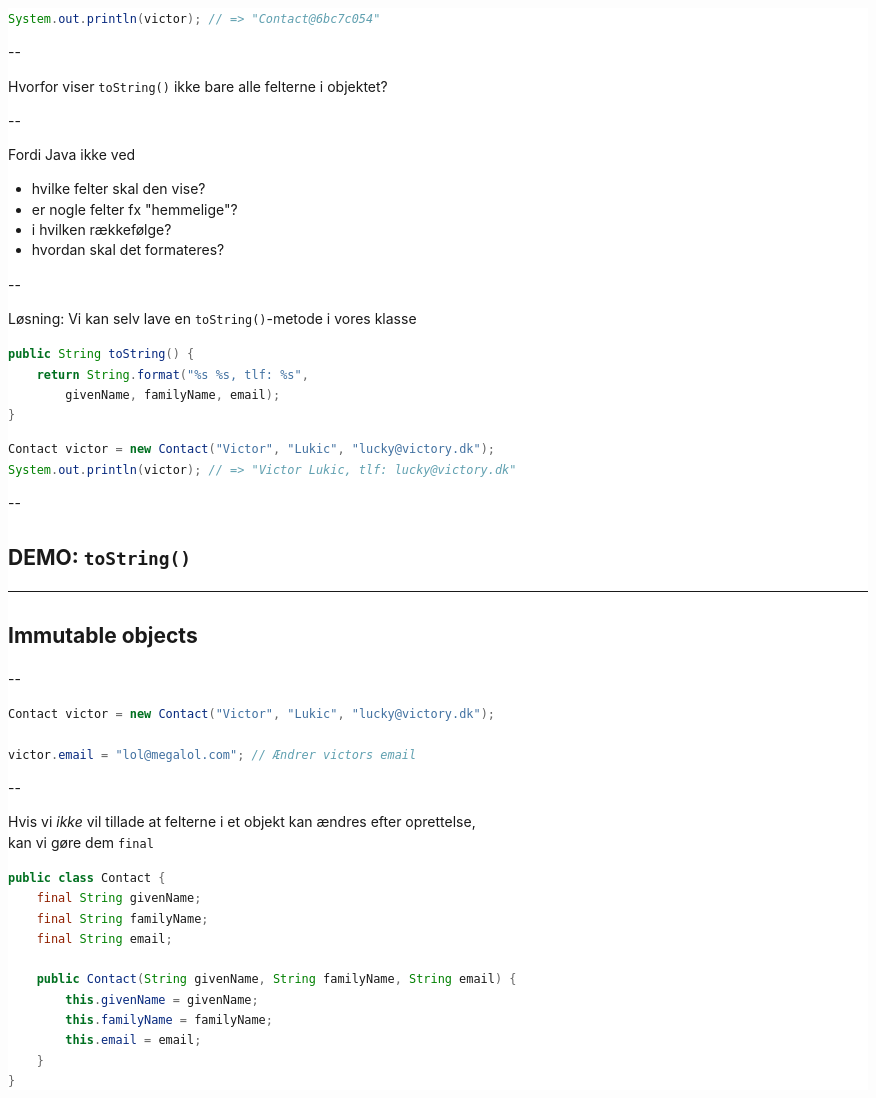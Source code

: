 ```java
System.out.println(victor); // => "Contact@6bc7c054"
```

--

Hvorfor viser `toString()` ikke bare alle felterne i objektet?

--

Fordi Java ikke ved
- hvilke felter skal den vise?
- er nogle felter fx "hemmelige"?
- i hvilken rækkefølge?
- hvordan skal det formateres?

--

Løsning: Vi kan selv lave en `toString()`-metode i vores klasse

```java
public String toString() {
    return String.format("%s %s, tlf: %s", 
        givenName, familyName, email);
}
```

```java
Contact victor = new Contact("Victor", "Lukic", "lucky@victory.dk");
System.out.println(victor); // => "Victor Lukic, tlf: lucky@victory.dk"
```

--

## DEMO: `toString()`

---

## Immutable objects

--

```java
Contact victor = new Contact("Victor", "Lukic", "lucky@victory.dk");

victor.email = "lol@megalol.com"; // Ændrer victors email
```

--

Hvis vi *ikke* vil tillade at felterne i et objekt kan ændres efter oprettelse,  
kan vi gøre dem `final`

```java
public class Contact {
    final String givenName;
    final String familyName;
    final String email;

    public Contact(String givenName, String familyName, String email) {
        this.givenName = givenName;
        this.familyName = familyName;
        this.email = email;
    }
}
```
